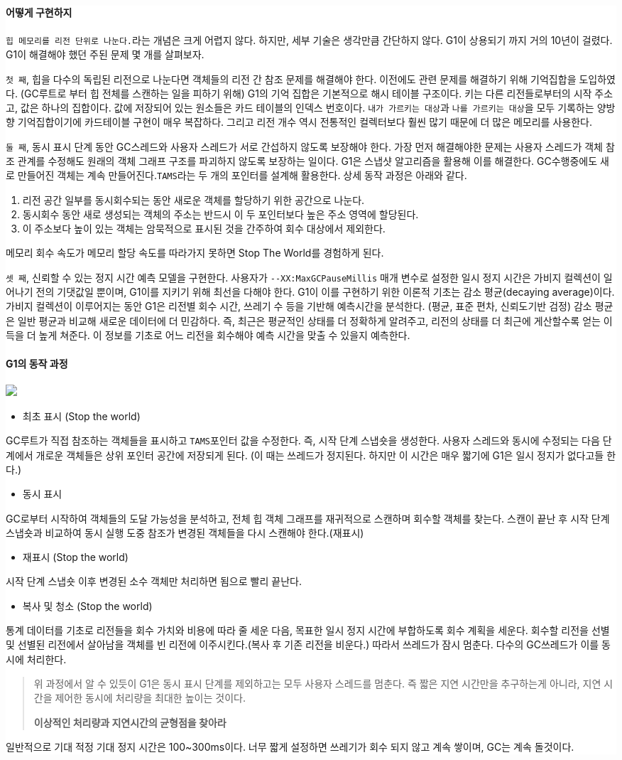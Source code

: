 #### 어떻게 구현하지

`힙 메모리를 리전 단위로 나눈다.`라는 개념은 크게 어렵지 않다. 하지만, 세부 기술은 생각만큼 간단하지 않다. G1이 상용되기 까지 거의 10년이 걸렸다. G1이 해결해야 했던 주된 문제 몇 개를 살펴보자.

`첫 째`, 힙을 다수의 독립된 리전으로 나눈다면 객체들의 리전 간 참조 문제를 해결해야 한다. 이전에도 관련 문제를 해결하기 위해 기억집합을 도입하였다. (GC루트로 부터 힙 전체를 스캔하는 일을 피하기 위해) 
G1의 기억 집합은 기본적으로 해시 테이블 구조이다. 키는 다른 리전들로부터의 시작 주소고, 값은 하나의 집합이다. 값에 저장되어 있는 원소들은 카드 테이블의 인덱스 번호이다. `내가 가르키는 대상`과 `나를 가르키는 대상`을 모두 기록하는 양방향 기억집합이기에 카드테이블 구현이 매우 복잡하다. 그리고 리전 개수 역시 전통적인 컬렉터보다 훨씬 많기 때문에 더 많은 메모리를 사용한다.

`둘 째`, 동시 표시 단계 동안 GC스레드와 사용자 스레드가 서로 간섭하지 않도록 보장해야 한다. 가장 먼저 해결해야한 문제는 사용자 스레드가 객체 참조 관계를 수정해도 원래의 객체 그래프 구조를 파괴하지 않도록 보장하는 일이다. 
G1은 스냅샷 알고리즘을 활용해 이를 해결한다. GC수행중에도 새로 만들어진 객체는 계속 만들어진다.`TAMS`라는 두 개의 포인터를 설계해 활용한다. 상세 동작 과정은 아래와 같다.

1. 리전 공간 일부를 동시회수되는 동안 새로운 객체를 할당하기 위한 공간으로 나눈다.
2. 동시회수 동안 새로 생성되는 객체의 주소는 반드시 이 두 포인터보다 높은 주소 영역에 할당된다.
3. 이 주소보다 높이 있는 객체는 암묵적으로 표시된 것을 간주하여 회수 대상에서 제외한다.

메모리 회수 속도가 메모리 할당 속도를 따라가지 못하면 Stop The World를 경험하게 된다.

`셋 째`, 신뢰할 수 있는 정지 시간 예측 모델을 구현한다. 사용자가 `--XX:MaxGCPauseMillis` 매개 변수로 설정한 일시 정지 시간은 가비지 컬렉션이 일어나기 전의 기댓값일 뿐이며, G1이를 지키기 위해 최선을 다해야 한다.
G1이 이를 구현하기 위한 이론적 기초는 감소 평균(decaying average)이다. 가비지 컬렉션이 이루어지는 동안 G1은 리전별 회수 시간, 쓰레기 수 등을 기반해 예측시간을 분석한다. (평균, 표준 편차, 신뢰도기반 검정) 감소 평균은 일반 평균과 비교해 새로운 데이터에 더 민감하다. 즉, 최근은 평균적인 상태를 더 정확하게 알려주고, 리전의 상태를 더 최근에 게산할수록 얻는 이득을 더 높게 쳐준다. 이 정보를 기초로 어느 리전을 회수해야 예측 시간을 맞출 수 있을지 예측한다.

#### G1의 동작 과정

![](https://velog.velcdn.com/images/cksgodl/post/53aaadf0-189e-49cf-a4d3-0709ff37e910/image.png)

- 최초 표시 (Stop the world)

GC루트가 직접 참조하는 객체들을 표시하고 `TAMS`포인터 값을 수정한다. 즉, 시작 단계 스냅숏을 생성한다. 사용자 스레드와 동시에 수정되는 다음 단계에서 개로운 객체들은 상위 포인터 공간에 저장되게 된다. (이 때는 쓰레드가 정지된다. 하지만 이 시간은 매우 짧기에 G1은 일시 정지가 없다고들 한다.)

- 동시 표시

GC로부터 시작하여 객체들의 도달 가능성을 분석하고, 전체 힙 객체 그래프를 재귀적으로 스캔하며 회수할 객체를 찾는다. 스캔이 끝난 후 시작 단계 스냅숏과 비교하여 동시 실행 도중 참조가 변경된 객체들을 다시 스캔해야 한다.(재표시)

- 재표시 (Stop the world)

시작 단계 스냅숏 이후 변경된 소수 객체만 처리하면 됨으로 빨리 끝난다.

- 복사 및 청소 (Stop the world)

통계 데이터를 기초로 리전들을 회수 가치와 비용에 따라 줄 세운 다음, 목표한 일시 정지 시간에 부합하도록 회수 계획을 세운다. 회수할 리전을 선별 및 선별된 리전에서 살아남을 객체를 빈 리전에 이주시킨다.(복사 후 기존 리전을 비운다.) 따라서 쓰레드가 잠시 멈춘다. 다수의 GC쓰레드가 이를 동시에 처리한다.

> 위 과정에서 알 수 있듯이 G1은 동시 표시 단계를 제외하고는 모두 사용자 스레드를 멈춘다. 즉 짧은 지연 시간만을 추구하는게 아니라, 지연 시간을 제어한 동시에 처리량을 최대한 높이는 것이다.
>
> **이상적인 처리량과 지연시간의 균형점을 찾아라**

일반적으로 기대 적정 기대 정지 시간은 100~300ms이다. 너무 짧게 설정하면 쓰레기가 회수 되지 않고 계속 쌓이며, GC는 계속 돌것이다.

